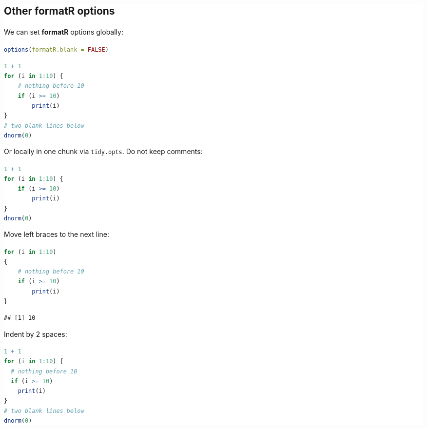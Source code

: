 ## Other formatR options

We can set **formatR** options globally:


```r
options(formatR.blank = FALSE)
```


```r
1 + 1
for (i in 1:10) {
    # nothing before 10
    if (i >= 10) 
        print(i)
}
# two blank lines below
dnorm(0)
```

Or locally in one chunk via `tidy.opts`. Do not keep comments:


```r
1 + 1
for (i in 1:10) {
    if (i >= 10) 
        print(i)
}
dnorm(0)
```

Move left braces to the next line:


```r
for (i in 1:10)
{
    # nothing before 10
    if (i >= 10) 
        print(i)
}
```

```
## [1] 10
```

Indent by 2 spaces:


```r
1 + 1
for (i in 1:10) {
  # nothing before 10
  if (i >= 10) 
    print(i)
}
# two blank lines below
dnorm(0)
```
